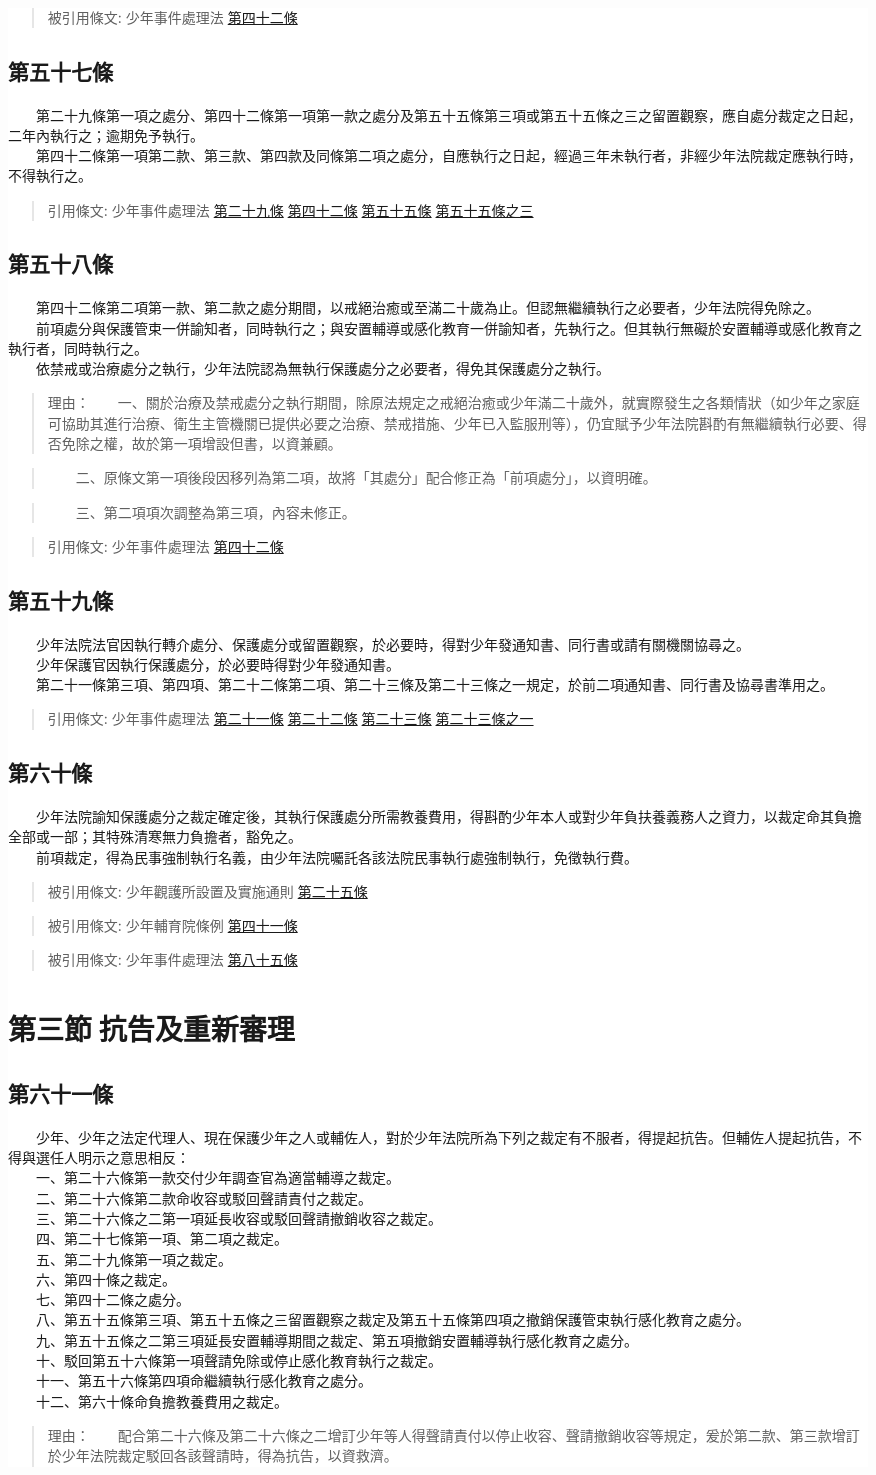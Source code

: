> 被引用條文: 少年事件處理法 [第四十二條](../../法務/刑事/少年事件處理法.md#第四十二條-)



第五十七條 
-----------
　　第二十九條第一項之處分、第四十二條第一項第一款之處分及第五十五條第三項或第五十五條之三之留置觀察，應自處分裁定之日起，二年內執行之；逾期免予執行。  
　　第四十二條第一項第二款、第三款、第四款及同條第二項之處分，自應執行之日起，經過三年未執行者，非經少年法院裁定應執行時，不得執行之。  
> 引用條文: 少年事件處理法 [第二十九條](../../法務/刑事/少年事件處理法.md#第二十九條-) [第四十二條](../../法務/刑事/少年事件處理法.md#第四十二條-) [第五十五條](../../法務/刑事/少年事件處理法.md#第五十五條-) [第五十五條之三](../../法務/刑事/少年事件處理法.md#第五十五條之三)



第五十八條 
-----------
　　第四十二條第二項第一款、第二款之處分期間，以戒絕治癒或至滿二十歲為止。但認無繼續執行之必要者，少年法院得免除之。  
　　前項處分與保護管束一併諭知者，同時執行之；與安置輔導或感化教育一併諭知者，先執行之。但其執行無礙於安置輔導或感化教育之執行者，同時執行之。  
　　依禁戒或治療處分之執行，少年法院認為無執行保護處分之必要者，得免其保護處分之執行。  
> 理由：　　一、關於治療及禁戒處分之執行期間，除原法規定之戒絕治癒或少年滿二十歲外，就實際發生之各類情狀（如少年之家庭可協助其進行治療、衛生主管機關已提供必要之治療、禁戒措施、少年已入監服刑等），仍宜賦予少年法院斟酌有無繼續執行必要、得否免除之權，故於第一項增設但書，以資兼顧。

> 　　二、原條文第一項後段因移列為第二項，故將「其處分」配合修正為「前項處分」，以資明確。

> 　　三、第二項項次調整為第三項，內容未修正。

> 引用條文: 少年事件處理法 [第四十二條](../../法務/刑事/少年事件處理法.md#第四十二條-)



第五十九條 
-----------
　　少年法院法官因執行轉介處分、保護處分或留置觀察，於必要時，得對少年發通知書、同行書或請有關機關協尋之。  
　　少年保護官因執行保護處分，於必要時得對少年發通知書。  
　　第二十一條第三項、第四項、第二十二條第二項、第二十三條及第二十三條之一規定，於前二項通知書、同行書及協尋書準用之。  
> 引用條文: 少年事件處理法 [第二十一條](../../法務/刑事/少年事件處理法.md#第二十一條-) [第二十二條](../../法務/刑事/少年事件處理法.md#第二十二條-) [第二十三條](../../法務/刑事/少年事件處理法.md#第二十三條-) [第二十三條之一](../../法務/刑事/少年事件處理法.md#第二十三條之一)



第六十條 
---------
　　少年法院諭知保護處分之裁定確定後，其執行保護處分所需教養費用，得斟酌少年本人或對少年負扶養義務人之資力，以裁定命其負擔全部或一部；其特殊清寒無力負擔者，豁免之。  
　　前項裁定，得為民事強制執行名義，由少年法院囑託各該法院民事執行處強制執行，免徵執行費。  
> 被引用條文: 少年觀護所設置及實施通則 [第二十五條](../../人事其他/組織編制/少年觀護所設置及實施通則.md#第二十五條-)

> 被引用條文: 少年輔育院條例 [第四十一條](../../人事其他/組織編制/少年輔育院條例.md#第四十一條-)

> 被引用條文: 少年事件處理法 [第八十五條](../../法務/刑事/少年事件處理法.md#第八十五條-)



第三節  抗告及重新審理
======================
第六十一條 
-----------
　　少年、少年之法定代理人、現在保護少年之人或輔佐人，對於少年法院所為下列之裁定有不服者，得提起抗告。但輔佐人提起抗告，不得與選任人明示之意思相反：  
　　一、第二十六條第一款交付少年調查官為適當輔導之裁定。  
　　二、第二十六條第二款命收容或駁回聲請責付之裁定。  
　　三、第二十六條之二第一項延長收容或駁回聲請撤銷收容之裁定。  
　　四、第二十七條第一項、第二項之裁定。  
　　五、第二十九條第一項之裁定。  
　　六、第四十條之裁定。  
　　七、第四十二條之處分。  
　　八、第五十五條第三項、第五十五條之三留置觀察之裁定及第五十五條第四項之撤銷保護管束執行感化教育之處分。  
　　九、第五十五條之二第三項延長安置輔導期間之裁定、第五項撤銷安置輔導執行感化教育之處分。  
　　十、駁回第五十六條第一項聲請免除或停止感化教育執行之裁定。  
　　十一、第五十六條第四項命繼續執行感化教育之處分。  
　　十二、第六十條命負擔教養費用之裁定。  
> 理由：　　配合第二十六條及第二十六條之二增訂少年等人得聲請責付以停止收容、聲請撤銷收容等規定，爰於第二款、第三款增訂於少年法院裁定駁回各該聲請時，得為抗告，以資救濟。
